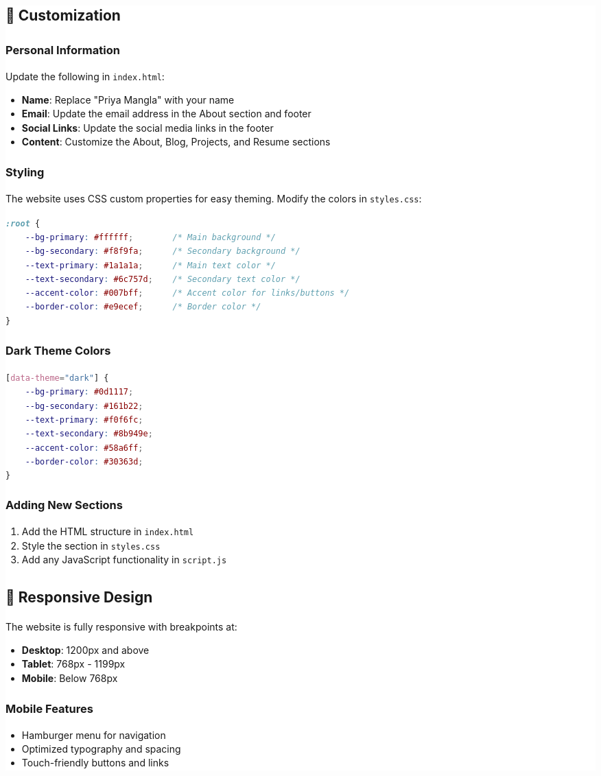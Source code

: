 ## 🎨 Customization

### Personal Information
Update the following in `index.html`:
- **Name**: Replace "Priya Mangla" with your name
- **Email**: Update the email address in the About section and footer
- **Social Links**: Update the social media links in the footer
- **Content**: Customize the About, Blog, Projects, and Resume sections

### Styling
The website uses CSS custom properties for easy theming. Modify the colors in `styles.css`:

```css
:root {
    --bg-primary: #ffffff;        /* Main background */
    --bg-secondary: #f8f9fa;      /* Secondary background */
    --text-primary: #1a1a1a;      /* Main text color */
    --text-secondary: #6c757d;    /* Secondary text color */
    --accent-color: #007bff;      /* Accent color for links/buttons */
    --border-color: #e9ecef;      /* Border color */
}
```

### Dark Theme Colors
```css
[data-theme="dark"] {
    --bg-primary: #0d1117;
    --bg-secondary: #161b22;
    --text-primary: #f0f6fc;
    --text-secondary: #8b949e;
    --accent-color: #58a6ff;
    --border-color: #30363d;
}
```

### Adding New Sections
1. Add the HTML structure in `index.html`
2. Style the section in `styles.css`
3. Add any JavaScript functionality in `script.js`

## 📱 Responsive Design

The website is fully responsive with breakpoints at:
- **Desktop**: 1200px and above
- **Tablet**: 768px - 1199px
- **Mobile**: Below 768px

### Mobile Features
- Hamburger menu for navigation
- Optimized typography and spacing
- Touch-friendly buttons and links
